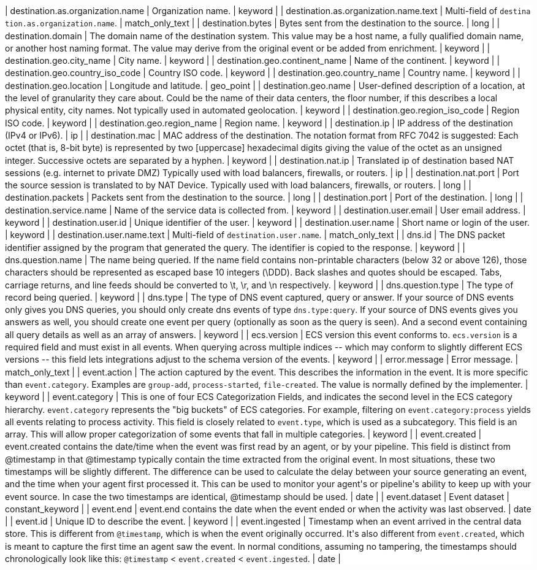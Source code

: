 | destination.as.organization.name | Organization name. | keyword |
| destination.as.organization.name.text | Multi-field of `destination.as.organization.name`. | match_only_text |
| destination.bytes | Bytes sent from the destination to the source. | long |
| destination.domain | The domain name of the destination system. This value may be a host name, a fully qualified domain name, or another host naming format. The value may derive from the original event or be added from enrichment. | keyword |
| destination.geo.city_name | City name. | keyword |
| destination.geo.continent_name | Name of the continent. | keyword |
| destination.geo.country_iso_code | Country ISO code. | keyword |
| destination.geo.country_name | Country name. | keyword |
| destination.geo.location | Longitude and latitude. | geo_point |
| destination.geo.name | User-defined description of a location, at the level of granularity they care about. Could be the name of their data centers, the floor number, if this describes a local physical entity, city names. Not typically used in automated geolocation. | keyword |
| destination.geo.region_iso_code | Region ISO code. | keyword |
| destination.geo.region_name | Region name. | keyword |
| destination.ip | IP address of the destination (IPv4 or IPv6). | ip |
| destination.mac | MAC address of the destination. The notation format from RFC 7042 is suggested: Each octet (that is, 8-bit byte) is represented by two [uppercase] hexadecimal digits giving the value of the octet as an unsigned integer. Successive octets are separated by a hyphen. | keyword |
| destination.nat.ip | Translated ip of destination based NAT sessions (e.g. internet to private DMZ) Typically used with load balancers, firewalls, or routers. | ip |
| destination.nat.port | Port the source session is translated to by NAT Device. Typically used with load balancers, firewalls, or routers. | long |
| destination.packets | Packets sent from the destination to the source. | long |
| destination.port | Port of the destination. | long |
| destination.service.name | Name of the service data is collected from. | keyword |
| destination.user.email | User email address. | keyword |
| destination.user.id | Unique identifier of the user. | keyword |
| destination.user.name | Short name or login of the user. | keyword |
| destination.user.name.text | Multi-field of `destination.user.name`. | match_only_text |
| dns.id | The DNS packet identifier assigned by the program that generated the query. The identifier is copied to the response. | keyword |
| dns.question.name | The name being queried. If the name field contains non-printable characters (below 32 or above 126), those characters should be represented as escaped base 10 integers (\DDD). Back slashes and quotes should be escaped. Tabs, carriage returns, and line feeds should be converted to \t, \r, and \n respectively. | keyword |
| dns.question.type | The type of record being queried. | keyword |
| dns.type | The type of DNS event captured, query or answer. If your source of DNS events only gives you DNS queries, you should only create dns events of type `dns.type:query`. If your source of DNS events gives you answers as well, you should create one event per query (optionally as soon as the query is seen). And a second event containing all query details as well as an array of answers. | keyword |
| ecs.version | ECS version this event conforms to. `ecs.version` is a required field and must exist in all events. When querying across multiple indices -- which may conform to slightly different ECS versions -- this field lets integrations adjust to the schema version of the events. | keyword |
| error.message | Error message. | match_only_text |
| event.action | The action captured by the event. This describes the information in the event. It is more specific than `event.category`. Examples are `group-add`, `process-started`, `file-created`. The value is normally defined by the implementer. | keyword |
| event.category | This is one of four ECS Categorization Fields, and indicates the second level in the ECS category hierarchy. `event.category` represents the "big buckets" of ECS categories. For example, filtering on `event.category:process` yields all events relating to process activity. This field is closely related to `event.type`, which is used as a subcategory. This field is an array. This will allow proper categorization of some events that fall in multiple categories. | keyword |
| event.created | event.created contains the date/time when the event was first read by an agent, or by your pipeline. This field is distinct from @timestamp in that @timestamp typically contain the time extracted from the original event. In most situations, these two timestamps will be slightly different. The difference can be used to calculate the delay between your source generating an event, and the time when your agent first processed it. This can be used to monitor your agent's or pipeline's ability to keep up with your event source. In case the two timestamps are identical, @timestamp should be used. | date |
| event.dataset | Event dataset | constant_keyword |
| event.end | event.end contains the date when the event ended or when the activity was last observed. | date |
| event.id | Unique ID to describe the event. | keyword |
| event.ingested | Timestamp when an event arrived in the central data store. This is different from `@timestamp`, which is when the event originally occurred.  It's also different from `event.created`, which is meant to capture the first time an agent saw the event. In normal conditions, assuming no tampering, the timestamps should chronologically look like this: `@timestamp` \< `event.created` \< `event.ingested`. | date |